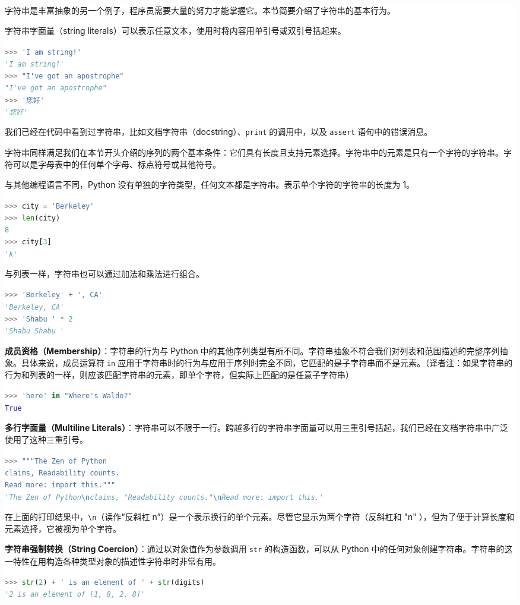 字符串是丰富抽象的另一个例子，程序员需要大量的努力才能掌握它。本节简要介绍了字符串的基本行为。

字符串字面量（string literals）可以表示任意文本，使用时将内容用单引号或双引号括起来。

```python
>>> 'I am string!'
'I am string!'
>>> "I've got an apostrophe"
"I've got an apostrophe"
>>> '您好'
'您好'
```

我们已经在代码中看到过字符串，比如文档字符串（docstring）、`print` 的调用中，以及 `assert` 语句中的错误消息。

字符串同样满足我们在本节开头介绍的序列的两个基本条件：它们具有长度且支持元素选择。字符串中的元素是只有一个字符的字符串。字符可以是字母表中的任何单个字母、标点符号或其他符号。

与其他编程语言不同，Python 没有单独的字符类型，任何文本都是字符串。表示单个字符的字符串的长度为 1。

```python
>>> city = 'Berkeley'
>>> len(city)
8
>>> city[3]
'k'
```

与列表一样，字符串也可以通过加法和乘法进行组合。

```python
>>> 'Berkeley' + ', CA'
'Berkeley, CA'
>>> 'Shabu ' * 2
'Shabu Shabu '
```

**成员资格（Membership）**：字符串的行为与 Python 中的其他序列类型有所不同。字符串抽象不符合我们对列表和范围描述的完整序列抽象。具体来说，成员运算符 `in` 应用于字符串时的行为与应用于序列时完全不同，它匹配的是子字符串而不是元素。（译者注：如果字符串的行为和列表的一样，则应该匹配字符串的元素，即单个字符，但实际上匹配的是任意子字符串）

```python
>>> 'here' in "Where's Waldo?"
True
```

**多行字面量（Multiline Literals）**：字符串可以不限于一行。跨越多行的字符串字面量可以用三重引号括起，我们已经在文档字符串中广泛使用了这种三重引号。

```python
>>> """The Zen of Python
claims, Readability counts.
Read more: import this."""
'The Zen of Python\nclaims, "Readability counts."\nRead more: import this.'
```

在上面的打印结果中，`\n`（读作“反斜杠 n”）是一个表示换行的单个元素。尽管它显示为两个字符（反斜杠和 "n" ），但为了便于计算长度和元素选择，它被视为单个字符。

**字符串强制转换（String Coercion）**：通过以对象值作为参数调用 `str` 的构造函数，可以从 Python 中的任何对象创建字符串。字符串的这一特性在用构造各种类型对象的描述性字符串时非常有用。

```python
>>> str(2) + ' is an element of ' + str(digits)
'2 is an element of [1, 8, 2, 8]'
```

